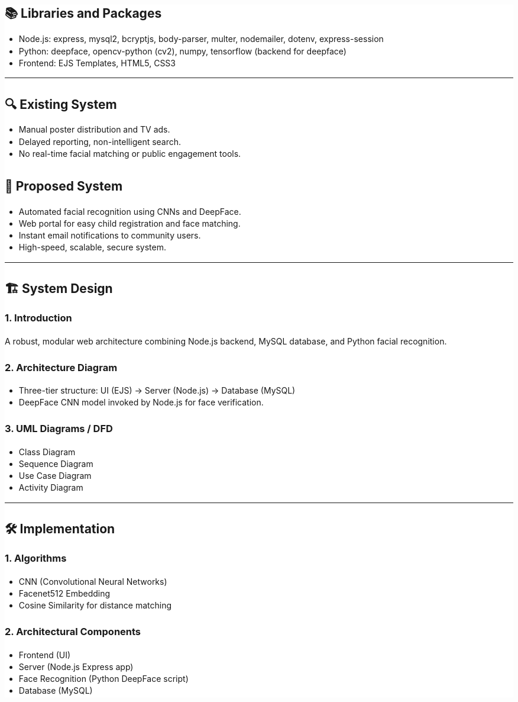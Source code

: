 ## 📚 Libraries and Packages

- Node.js: express, mysql2, bcryptjs, body-parser, multer, nodemailer, dotenv, express-session
- Python: deepface, opencv-python (cv2), numpy, tensorflow (backend for deepface)
- Frontend: EJS Templates, HTML5, CSS3

---

## 🔍 Existing System

- Manual poster distribution and TV ads.
- Delayed reporting, non-intelligent search.
- No real-time facial matching or public engagement tools.

## 🚀 Proposed System

- Automated facial recognition using CNNs and DeepFace.
- Web portal for easy child registration and face matching.
- Instant email notifications to community users.
- High-speed, scalable, secure system.

---

## 🏗️ System Design

### 1. Introduction
A robust, modular web architecture combining Node.js backend, MySQL database, and Python facial recognition.

### 2. Architecture Diagram
- Three-tier structure: UI (EJS) → Server (Node.js) → Database (MySQL)
- DeepFace CNN model invoked by Node.js for face verification.

### 3. UML Diagrams / DFD
- Class Diagram
- Sequence Diagram
- Use Case Diagram
- Activity Diagram

---

## 🛠️ Implementation

### 1. Algorithms
- CNN (Convolutional Neural Networks)
- Facenet512 Embedding
- Cosine Similarity for distance matching

### 2. Architectural Components
- Frontend (UI)
- Server (Node.js Express app)
- Face Recognition (Python DeepFace script)
- Database (MySQL)

